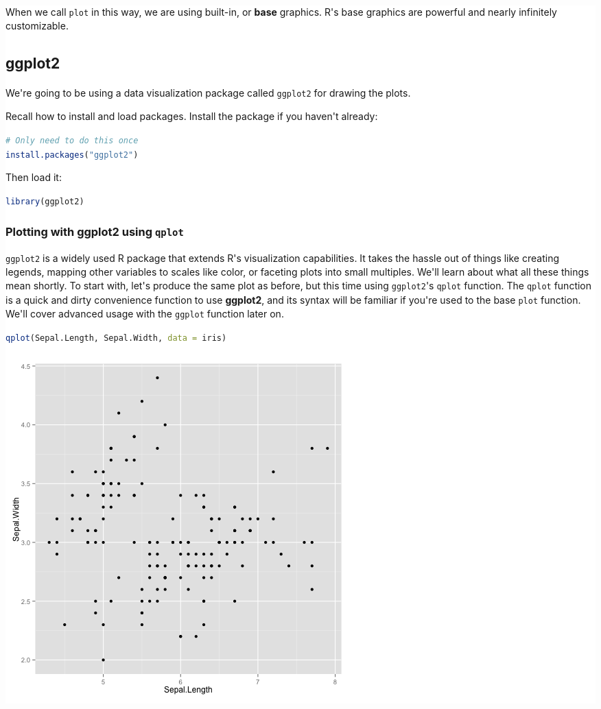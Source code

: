 
When we call `plot` in this way, we are using built-in, or **base** graphics. R's base graphics are powerful and nearly infinitely customizable. 

## ggplot2 

We're going to be using a data visualization package called `ggplot2` for drawing the plots.

Recall how to install and load packages. Install the package if you haven't already:


```r
# Only need to do this once
install.packages("ggplot2")
```

Then load it:


```r
library(ggplot2)
```

### Plotting with ggplot2 using `qplot`

`ggplot2` is a widely used R package that extends R's visualization capabilities. It takes the hassle out of things like creating legends, mapping other variables to scales like color, or faceting plots into small multiples. We'll learn about what all these things mean shortly. To start with, let's produce the same plot as before, but this time using `ggplot2`'s `qplot` function. The `qplot` function is a quick and dirty convenience function to use **ggplot2**, and its syntax will be familiar if you're used to the base `plot` function. We'll cover advanced usage with the `ggplot` function later on.


```r
qplot(Sepal.Length, Sepal.Width, data = iris)
```

![plot of chunk qplot1](figure/qplot1-1.png) 
